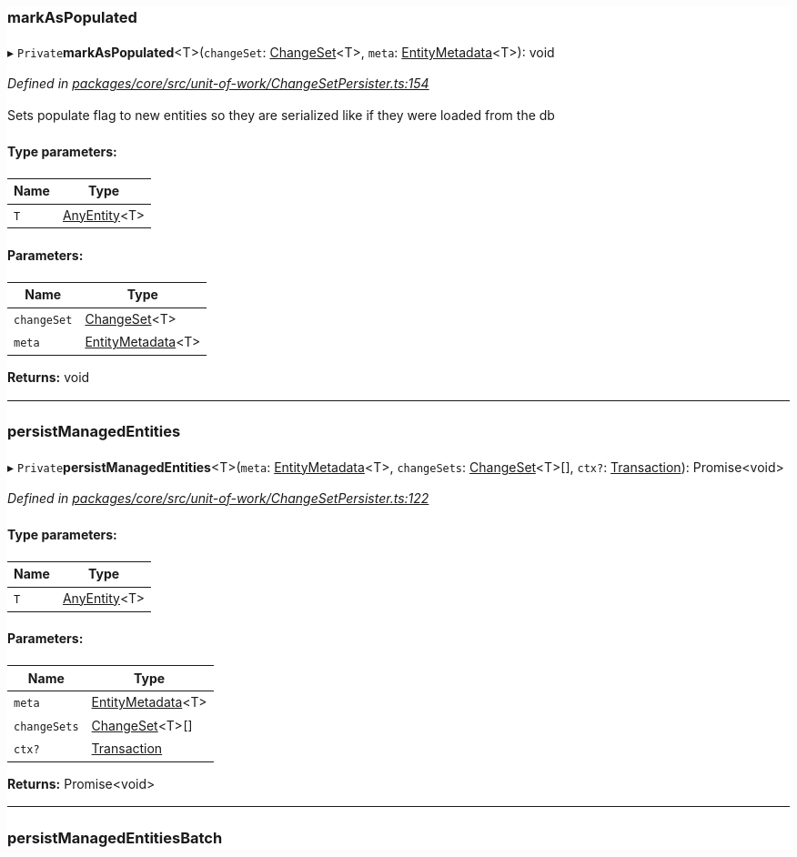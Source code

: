 ### markAsPopulated

▸ `Private`**markAsPopulated**&#60;T>(`changeSet`: [ChangeSet](../interfaces/changeset.md)&#60;T>, `meta`: [EntityMetadata](entitymetadata.md)&#60;T>): void

*Defined in [packages/core/src/unit-of-work/ChangeSetPersister.ts:154](https://github.com/mikro-orm/mikro-orm/blob/d945b8a11/packages/core/src/unit-of-work/ChangeSetPersister.ts#L154)*

Sets populate flag to new entities so they are serialized like if they were loaded from the db

#### Type parameters:

Name | Type |
------ | ------ |
`T` | [AnyEntity](../globals.md#anyentity)&#60;T> |

#### Parameters:

Name | Type |
------ | ------ |
`changeSet` | [ChangeSet](../interfaces/changeset.md)&#60;T> |
`meta` | [EntityMetadata](entitymetadata.md)&#60;T> |

**Returns:** void

___

### persistManagedEntities

▸ `Private`**persistManagedEntities**&#60;T>(`meta`: [EntityMetadata](entitymetadata.md)&#60;T>, `changeSets`: [ChangeSet](../interfaces/changeset.md)&#60;T>[], `ctx?`: [Transaction](../globals.md#transaction)): Promise&#60;void>

*Defined in [packages/core/src/unit-of-work/ChangeSetPersister.ts:122](https://github.com/mikro-orm/mikro-orm/blob/d945b8a11/packages/core/src/unit-of-work/ChangeSetPersister.ts#L122)*

#### Type parameters:

Name | Type |
------ | ------ |
`T` | [AnyEntity](../globals.md#anyentity)&#60;T> |

#### Parameters:

Name | Type |
------ | ------ |
`meta` | [EntityMetadata](entitymetadata.md)&#60;T> |
`changeSets` | [ChangeSet](../interfaces/changeset.md)&#60;T>[] |
`ctx?` | [Transaction](../globals.md#transaction) |

**Returns:** Promise&#60;void>

___

### persistManagedEntitiesBatch
